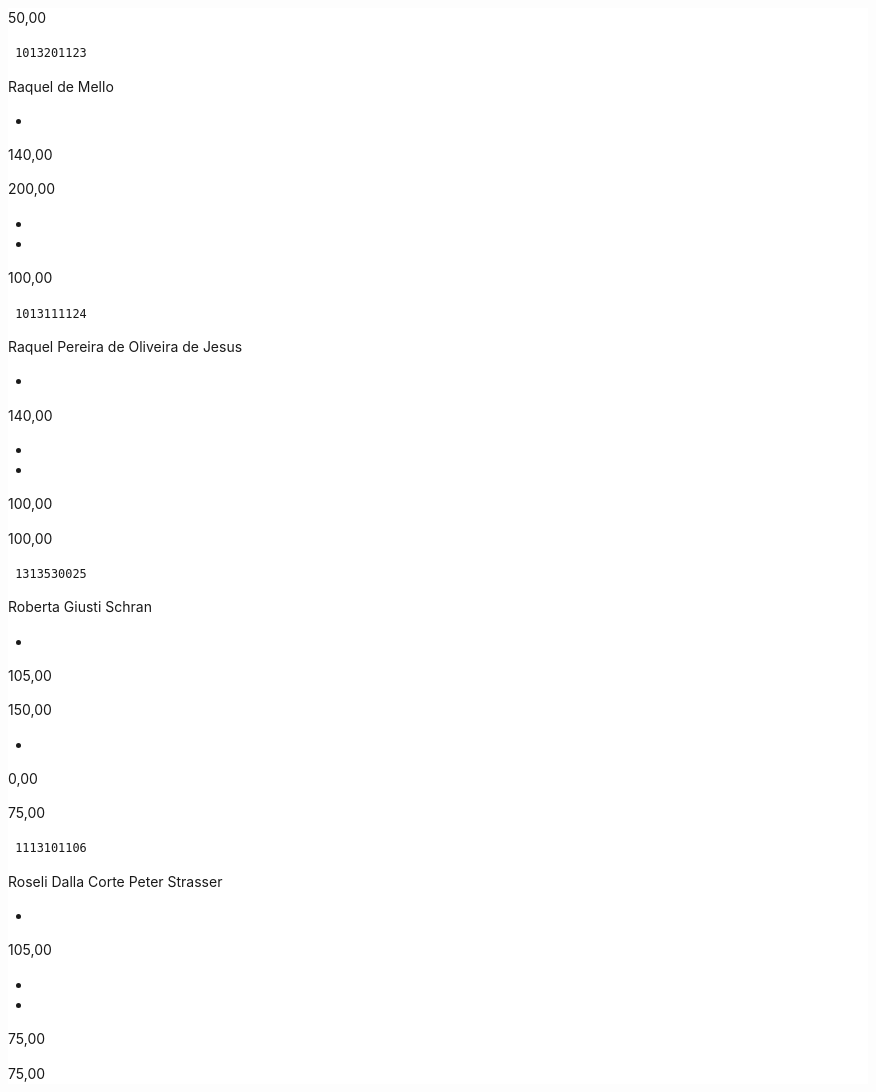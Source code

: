    50,00

     1013201123

   Raquel de Mello

   -

   140,00

   200,00

   -

   -

   100,00

     1013111124

   Raquel Pereira de Oliveira de Jesus

   -

   140,00

   -

   -

   100,00

   100,00

     1313530025

   Roberta Giusti Schran

   -

   105,00

   150,00

   -

   0,00

   75,00

     1113101106

   Roseli Dalla Corte Peter Strasser

   -

   105,00

   -

   -

   75,00

   75,00
